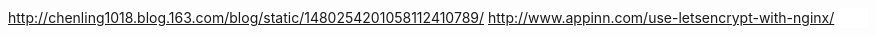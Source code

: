http://chenling1018.blog.163.com/blog/static/1480254201058112410789/
http://www.appinn.com/use-letsencrypt-with-nginx/

